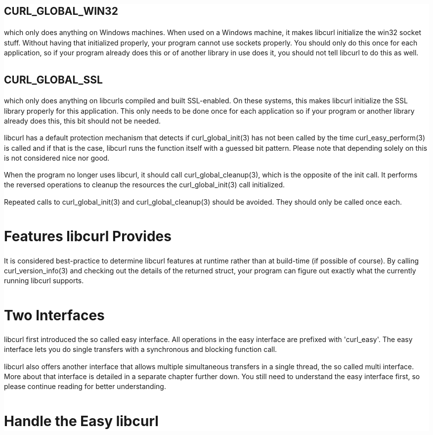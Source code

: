 ## CURL_GLOBAL_WIN32

which only does anything on Windows machines. When used on a Windows machine,
it makes libcurl initialize the win32 socket stuff. Without having that
initialized properly, your program cannot use sockets properly. You should
only do this once for each application, so if your program already does this
or of another library in use does it, you should not tell libcurl to do this
as well.

## CURL_GLOBAL_SSL

which only does anything on libcurls compiled and built SSL-enabled. On these
systems, this makes libcurl initialize the SSL library properly for this
application. This only needs to be done once for each application so if your
program or another library already does this, this bit should not be needed.

libcurl has a default protection mechanism that detects if
curl_global_init(3) has not been called by the time
curl_easy_perform(3) is called and if that is the case, libcurl runs the
function itself with a guessed bit pattern. Please note that depending solely
on this is not considered nice nor good.

When the program no longer uses libcurl, it should call
curl_global_cleanup(3), which is the opposite of the init call. It
performs the reversed operations to cleanup the resources the
curl_global_init(3) call initialized.

Repeated calls to curl_global_init(3) and curl_global_cleanup(3)
should be avoided. They should only be called once each.

# Features libcurl Provides

It is considered best-practice to determine libcurl features at runtime rather
than at build-time (if possible of course). By calling
curl_version_info(3) and checking out the details of the returned
struct, your program can figure out exactly what the currently running libcurl
supports.

# Two Interfaces

libcurl first introduced the so called easy interface. All operations in the
easy interface are prefixed with 'curl_easy'. The easy interface lets you do
single transfers with a synchronous and blocking function call.

libcurl also offers another interface that allows multiple simultaneous
transfers in a single thread, the so called multi interface. More about that
interface is detailed in a separate chapter further down. You still need to
understand the easy interface first, so please continue reading for better
understanding.

# Handle the Easy libcurl
